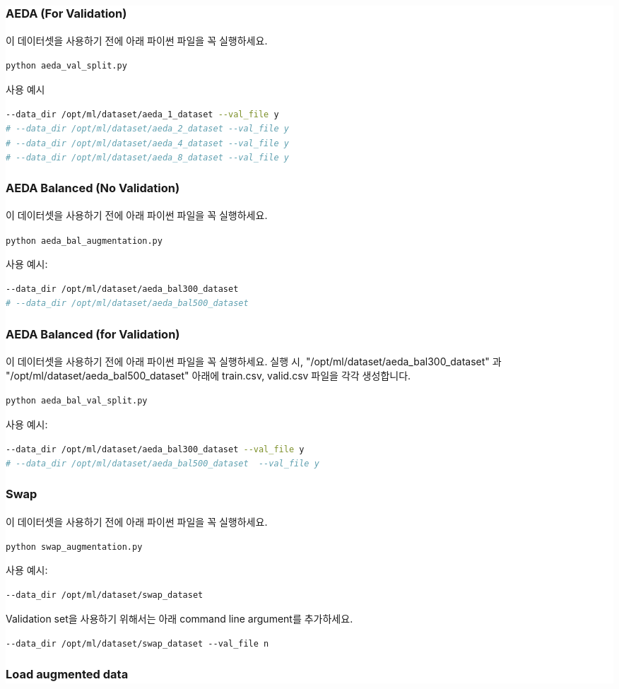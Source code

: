### AEDA (For Validation)
이 데이터셋을 사용하기 전에 아래 파이썬 파일을 꼭 실행하세요.
```bash
python aeda_val_split.py
```
사용 예시
```bash
--data_dir /opt/ml/dataset/aeda_1_dataset --val_file y
# --data_dir /opt/ml/dataset/aeda_2_dataset --val_file y
# --data_dir /opt/ml/dataset/aeda_4_dataset --val_file y
# --data_dir /opt/ml/dataset/aeda_8_dataset --val_file y
```

### AEDA Balanced (No Validation)
이 데이터셋을 사용하기 전에 아래 파이썬 파일을 꼭 실행하세요.
```bash
python aeda_bal_augmentation.py
```
사용 예시: 
```bash
--data_dir /opt/ml/dataset/aeda_bal300_dataset 
# --data_dir /opt/ml/dataset/aeda_bal500_dataset 
```

### AEDA Balanced (for Validation)
이 데이터셋을 사용하기 전에 아래 파이썬 파일을 꼭 실행하세요.
실행 시, "/opt/ml/dataset/aeda_bal300_dataset" 과 "/opt/ml/dataset/aeda_bal500_dataset" 아래에 train.csv, valid.csv 파일을 각각 생성합니다.

```bash
python aeda_bal_val_split.py
```
사용 예시: 
```bash
--data_dir /opt/ml/dataset/aeda_bal300_dataset --val_file y
# --data_dir /opt/ml/dataset/aeda_bal500_dataset  --val_file y
```

### Swap
이 데이터셋을 사용하기 전에 아래 파이썬 파일을 꼭 실행하세요.
```bash
python swap_augmentation.py
```
사용 예시:
```bash
--data_dir /opt/ml/dataset/swap_dataset 
```
Validation set을 사용하기 위해서는 아래 command line argument를 추가하세요.
```
--data_dir /opt/ml/dataset/swap_dataset --val_file n
```

### Load augmented data
